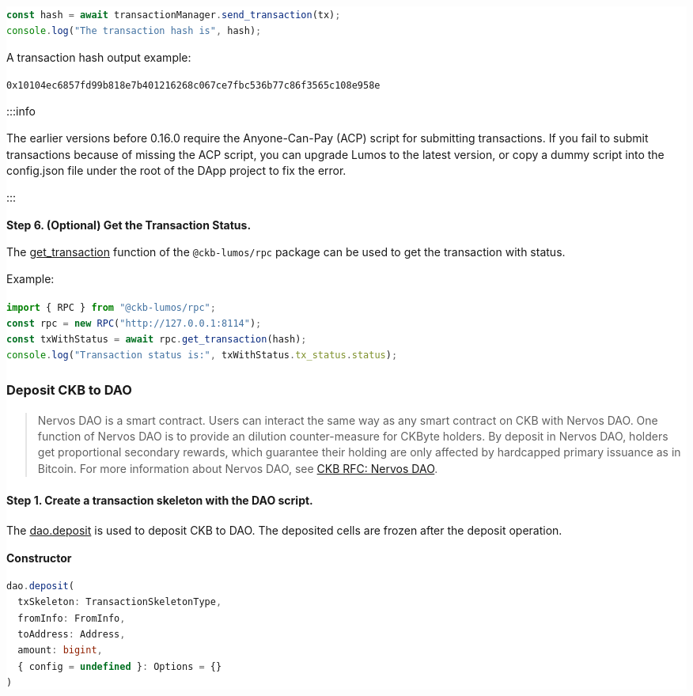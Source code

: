 ```typescript {1}
const hash = await transactionManager.send_transaction(tx);
console.log("The transaction hash is", hash);
```

A transaction hash output example:

```shell {1}
0x10104ec6857fd99b818e7b401216268c067ce7fbc536b77c86f3565c108e958e
```

:::info

The earlier versions before 0.16.0 require the Anyone-Can-Pay (ACP) script for submitting transactions. If you fail to submit transactions because of missing the ACP script, you can upgrade Lumos to the latest version, or copy a dummy script into the config.json file under the root of the DApp project to fix the error.

:::

**Step 6. (Optional) Get the Transaction Status.**

The [get_transaction](https://nervosnetwork.github.io/lumos/classes/rpc.rpc-2.html#get_transaction) function of the `@ckb-lumos/rpc` package can be used to get the transaction with status. 

Example:

```typescript title="hellolumos/src/buildTXs.ts/commonTransfer()" {3}
import { RPC } from "@ckb-lumos/rpc";
const rpc = new RPC("http://127.0.0.1:8114");
const txWithStatus = await rpc.get_transaction(hash);
console.log("Transaction status is:", txWithStatus.tx_status.status);
```

### Deposit CKB to DAO

> Nervos DAO is a smart contract. Users can interact the same way as any smart contract on CKB with Nervos DAO. One function of Nervos DAO is to provide an dilution counter-measure for CKByte holders. By deposit in Nervos DAO, holders get proportional secondary rewards, which guarantee their holding are only affected by hardcapped primary issuance as in Bitcoin. For more information about Nervos DAO, see [CKB RFC: Nervos DAO](https://github.com/nervosnetwork/rfcs/blob/master/rfcs/0023-dao-deposit-withdraw/0023-dao-deposit-withdraw.md).

#### **Step 1. Create a transaction skeleton with the DAO script.**

The [dao.deposit](https://nervosnetwork.github.io/lumos/modules/common_scripts.html#deposit-2) is used to deposit CKB to DAO. The deposited cells are frozen after the deposit operation.

**Constructor**

```typescript
dao.deposit(
  txSkeleton: TransactionSkeletonType,
  fromInfo: FromInfo,
  toAddress: Address,
  amount: bigint,
  { config = undefined }: Options = {}
)
```
